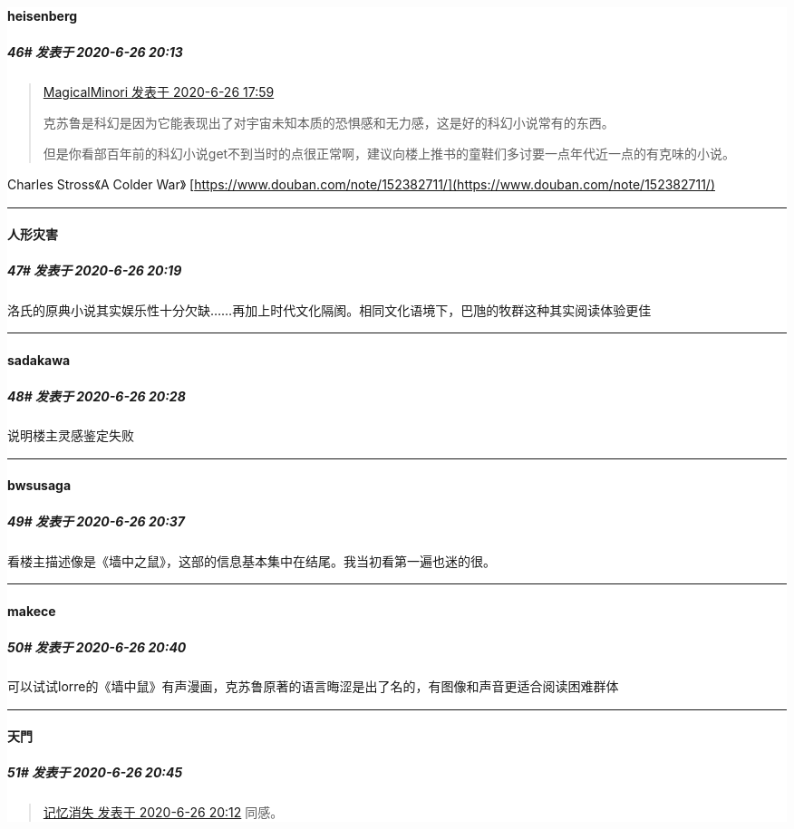 ####  heisenberg  
##### 46#       发表于 2020-6-26 20:13


<blockquote><a href="httphttps://bbs.saraba1st.com/2b/forum.php?mod=redirect&amp;goto=findpost&amp;pid=47961460&amp;ptid=1944202" target="_blank">MagicalMinori 发表于 2020-6-26 17:59</a>

克苏鲁是科幻是因为它能表现出了对宇宙未知本质的恐惧感和无力感，这是好的科幻小说常有的东西。

但是你看部百年前的科幻小说get不到当时的点很正常啊，建议向楼上推书的童鞋们多讨要一点年代近一点的有克味的小说。</blockquote>Charles Stross《A Colder War》
[https://www.douban.com/note/152382711/](https://www.douban.com/note/152382711/)


-----

####  人形灾害  
##### 47#       发表于 2020-6-26 20:19


洛氏的原典小说其实娱乐性十分欠缺……再加上时代文化隔阂。相同文化语境下，巴虺的牧群这种其实阅读体验更佳


-----

####  sadakawa  
##### 48#       发表于 2020-6-26 20:28


说明楼主灵感鉴定失败


-----

####  bwsusaga  
##### 49#       发表于 2020-6-26 20:37


看楼主描述像是《墙中之鼠》，这部的信息基本集中在结尾。我当初看第一遍也迷的很。


-----

####  makece  
##### 50#       发表于 2020-6-26 20:40


可以试试lorre的《墙中鼠》有声漫画，克苏鲁原著的语言晦涩是出了名的，有图像和声音更适合阅读困难群体


-----

####  天門  
##### 51#       发表于 2020-6-26 20:45


<blockquote><a href="httphttps://bbs.saraba1st.com/2b/forum.php?mod=redirect&amp;goto=findpost&amp;pid=47962857&amp;ptid=1944202" target="_blank">记忆消失 发表于 2020-6-26 20:12</a>
同感。
